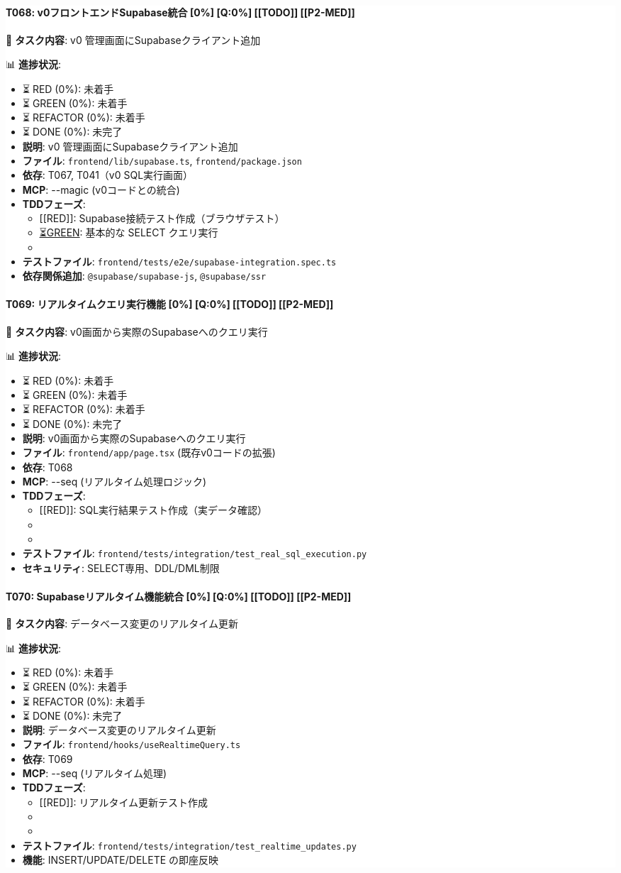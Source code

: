 #### T068: v0フロントエンドSupabase統合 [0%] [Q:0%] [[TODO]] [[P2-MED]]

📝 **タスク内容**: v0 管理画面にSupabaseクライアント追加

📊 **進捗状況**:
- ⏳ RED (0%): 未着手
- ⏳ GREEN (0%): 未着手
- ⏳ REFACTOR (0%): 未着手
- ⏳ DONE (0%): 未完了
- **説明**: v0 管理画面にSupabaseクライアント追加
- **ファイル**: `frontend/lib/supabase.ts`, `frontend/package.json`
- **依存**: T067, T041（v0 SQL実行画面）
- **MCP**: --magic (v0コードとの統合)
- **TDDフェーズ**:
  - [[RED]]: Supabase接続テスト作成（ブラウザテスト）
  - [⏳GREEN]: 基本的な SELECT クエリ実行
  - [⏳REFACTOR]: エラーハンドリングと型安全性強化
- **テストファイル**: `frontend/tests/e2e/supabase-integration.spec.ts`
- **依存関係追加**: `@supabase/supabase-js`, `@supabase/ssr`

#### T069: リアルタイムクエリ実行機能 [0%] [Q:0%] [[TODO]] [[P2-MED]]

📝 **タスク内容**: v0画面から実際のSupabaseへのクエリ実行

📊 **進捗状況**:
- ⏳ RED (0%): 未着手
- ⏳ GREEN (0%): 未着手
- ⏳ REFACTOR (0%): 未着手
- ⏳ DONE (0%): 未完了
- **説明**: v0画面から実際のSupabaseへのクエリ実行
- **ファイル**: `frontend/app/page.tsx` (既存v0コードの拡張)
- **依存**: T068
- **MCP**: --seq (リアルタイム処理ロジック)
- **TDDフェーズ**:
  - [[RED]]: SQL実行結果テスト作成（実データ確認）
  - [⏳GREEN]: 基本的なSELECTクエリ実行
  - [⏳REFACTOR]: パフォーマンス最適化・セキュリティ強化
- **テストファイル**: `frontend/tests/integration/test_real_sql_execution.py`
- **セキュリティ**: SELECT専用、DDL/DML制限

#### T070: Supabaseリアルタイム機能統合 [0%] [Q:0%] [[TODO]] [[P2-MED]]

📝 **タスク内容**: データベース変更のリアルタイム更新

📊 **進捗状況**:
- ⏳ RED (0%): 未着手
- ⏳ GREEN (0%): 未着手
- ⏳ REFACTOR (0%): 未着手
- ⏳ DONE (0%): 未完了
- **説明**: データベース変更のリアルタイム更新
- **ファイル**: `frontend/hooks/useRealtimeQuery.ts`
- **依存**: T069
- **MCP**: --seq (リアルタイム処理)
- **TDDフェーズ**:
  - [[RED]]: リアルタイム更新テスト作成
  - [⏳GREEN]: 基本的なデータベース変更通知
  - [⏳REFACTOR]: パフォーマンス最適化・エラーハンドリング
- **テストファイル**: `frontend/tests/integration/test_realtime_updates.py`
- **機能**: INSERT/UPDATE/DELETE の即座反映
